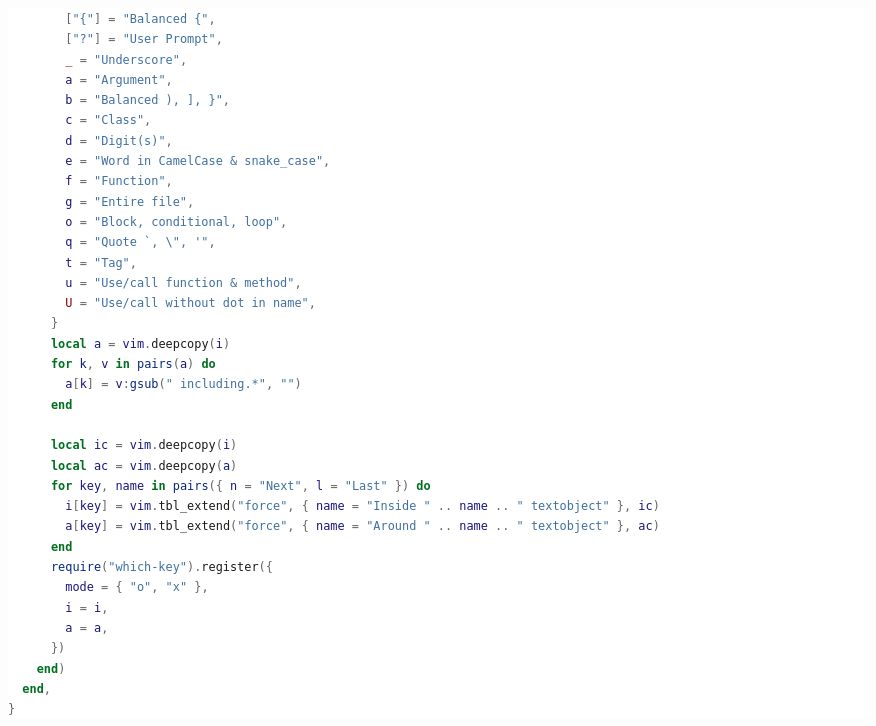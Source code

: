 ```lua
        ["{"] = "Balanced {",
        ["?"] = "User Prompt",
        _ = "Underscore",
        a = "Argument",
        b = "Balanced ), ], }",
        c = "Class",
        d = "Digit(s)",
        e = "Word in CamelCase & snake_case",
        f = "Function",
        g = "Entire file",
        o = "Block, conditional, loop",
        q = "Quote `, \", '",
        t = "Tag",
        u = "Use/call function & method",
        U = "Use/call without dot in name",
      }
      local a = vim.deepcopy(i)
      for k, v in pairs(a) do
        a[k] = v:gsub(" including.*", "")
      end

      local ic = vim.deepcopy(i)
      local ac = vim.deepcopy(a)
      for key, name in pairs({ n = "Next", l = "Last" }) do
        i[key] = vim.tbl_extend("force", { name = "Inside " .. name .. " textobject" }, ic)
        a[key] = vim.tbl_extend("force", { name = "Around " .. name .. " textobject" }, ac)
      end
      require("which-key").register({
        mode = { "o", "x" },
        i = i,
        a = a,
      })
    end)
  end,
}
```

</TabItem>

</Tabs>


